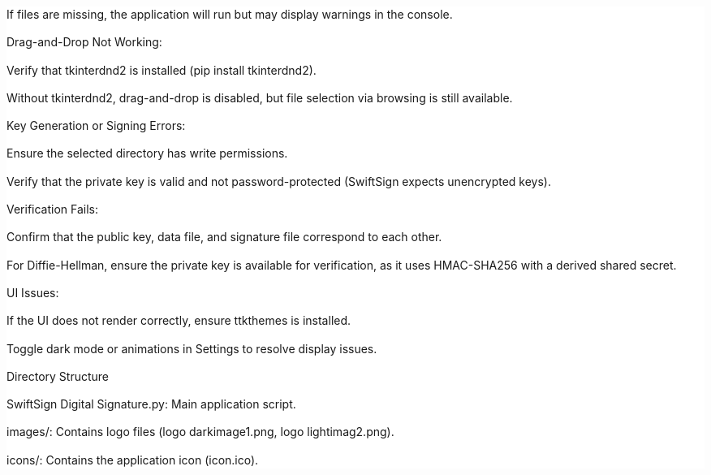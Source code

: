 If files are missing, the application will run but may display warnings in the console.



Drag-and-Drop Not Working:





Verify that tkinterdnd2 is installed (pip install tkinterdnd2).



Without tkinterdnd2, drag-and-drop is disabled, but file selection via browsing is still available.



Key Generation or Signing Errors:





Ensure the selected directory has write permissions.



Verify that the private key is valid and not password-protected (SwiftSign expects unencrypted keys).



Verification Fails:





Confirm that the public key, data file, and signature file correspond to each other.



For Diffie-Hellman, ensure the private key is available for verification, as it uses HMAC-SHA256 with a derived shared secret.



UI Issues:





If the UI does not render correctly, ensure ttkthemes is installed.



Toggle dark mode or animations in Settings to resolve display issues.

Directory Structure





SwiftSign Digital Signature.py: Main application script.



images/: Contains logo files (logo darkimage1.png, logo lightimag2.png).



icons/: Contains the application icon (icon.ico).

